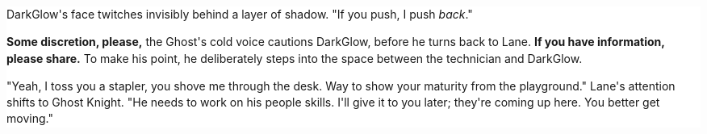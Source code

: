 DarkGlow's face twitches invisibly behind a layer of shadow. "If you push, I push _back_."

**Some discretion, please,** the Ghost's cold voice cautions DarkGlow, before he turns back to Lane. **If you have information, please share.** To make his point, he deliberately steps into the space between the technician and DarkGlow.

"Yeah, I toss you a stapler, you shove me through the desk. Way to show your maturity from the playground." Lane's attention shifts to Ghost Knight. "He needs to work on his people skills. I'll give it to you later; they're coming up here. You better get moving."